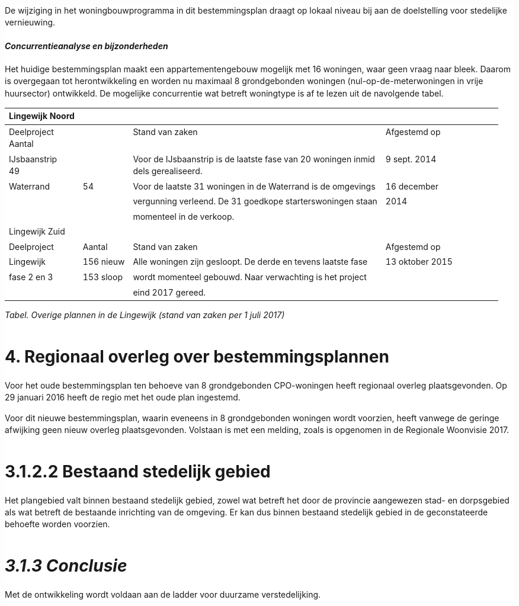 De wijziging in het woningbouwprogramma in dit bestemmingsplan draagt op lokaal niveau bij aan de doelstelling voor stedelijke vernieuwing.

#### *Concurrentieanalyse en bijzonderheden*

Het huidige bestemmingsplan maakt een appartementengebouw mogelijk met 16 woningen, waar geen vraag naar bleek. Daarom is overgegaan tot herontwikkeling en worden nu maximaal 8 grondgebonden woningen (nul-op-de-meterwoningen in vrije huursector) ontwikkeld. De mogelijke concurrentie wat betreft woningtype is af te lezen uit de navolgende tabel.

| Lingewijk Noord       |           |                                                                                     |                 |  |  |  |  |  |
|-----------------------|-----------|-------------------------------------------------------------------------------------|-----------------|--|--|--|--|--|
| Deelproject<br>Aantal |           | Stand van zaken                                                                     | Afgestemd op    |  |  |  |  |  |
| IJsbaanstrip<br>49    |           | Voor de IJsbaanstrip is de laatste fase van 20 woningen inmid<br>dels gerealiseerd. | 9 sept. 2014    |  |  |  |  |  |
| Waterrand             | 54        | Voor de laatste 31 woningen in de Waterrand is de omgevings                         | 16 december     |  |  |  |  |  |
|                       |           | vergunning verleend. De 31 goedkope starterswoningen staan                          | 2014            |  |  |  |  |  |
|                       |           | momenteel in de verkoop.                                                            |                 |  |  |  |  |  |
| Lingewijk Zuid        |           |                                                                                     |                 |  |  |  |  |  |
| Deelproject           | Aantal    | Stand van zaken                                                                     | Afgestemd op    |  |  |  |  |  |
| Lingewijk             | 156 nieuw | Alle woningen zijn gesloopt. De derde en tevens laatste fase                        | 13 oktober 2015 |  |  |  |  |  |
| fase 2 en 3           | 153 sloop | wordt momenteel gebouwd. Naar verwachting is het project                            |                 |  |  |  |  |  |
|                       |           | eind 2017 gereed.                                                                   |                 |  |  |  |  |  |

*Tabel. Overige plannen in de Lingewijk (stand van zaken per 1 juli 2017)*

# 4. Regionaal overleg over bestemmingsplannen

Voor het oude bestemmingsplan ten behoeve van 8 grondgebonden CPO-woningen heeft regionaal overleg plaatsgevonden. Op 29 januari 2016 heeft de regio met het oude plan ingestemd.

Voor dit nieuwe bestemmingsplan, waarin eveneens in 8 grondgebonden woningen wordt voorzien, heeft vanwege de geringe afwijking geen nieuw overleg plaatsgevonden. Volstaan is met een melding, zoals is opgenomen in de Regionale Woonvisie 2017.

# 3.1.2.2 Bestaand stedelijk gebied

Het plangebied valt binnen bestaand stedelijk gebied, zowel wat betreft het door de provincie aangewezen stad- en dorpsgebied als wat betreft de bestaande inrichting van de omgeving. Er kan dus binnen bestaand stedelijk gebied in de geconstateerde behoefte worden voorzien.

# *3.1.3 Conclusie*

Met de ontwikkeling wordt voldaan aan de ladder voor duurzame verstedelijking.
